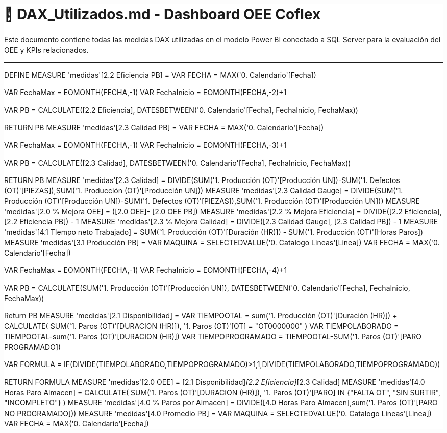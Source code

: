 # 📘 DAX_Utilizados.md - Dashboard OEE Coflex

Este documento contiene todas las medidas DAX utilizadas en el modelo Power BI conectado a SQL Server para la evaluación del OEE y KPIs relacionados.

---
DEFINE
    MEASURE 'medidas'[2.2 Eficiencia PB] = VAR FECHA = MAX('0. Calendario'[Fecha])

VAR FechaMax = EOMONTH(FECHA,-1)
VAR FechaInicio = EOMONTH(FECHA,-2)+1

VAR PB = CALCULATE([2.2 Eficiencia], DATESBETWEEN('0. Calendario'[Fecha], FechaInicio, FechaMax))

RETURN PB
    MEASURE 'medidas'[2.3 Calidad PB] = VAR FECHA = MAX('0. Calendario'[Fecha])

VAR FechaMax = EOMONTH(FECHA,-1)
VAR FechaInicio = EOMONTH(FECHA,-3)+1


VAR PB = CALCULATE([2.3 Calidad], DATESBETWEEN('0. Calendario'[Fecha], FechaInicio, FechaMax))

RETURN PB
    MEASURE 'medidas'[2.3 Calidad] = DIVIDE(SUM('1. Producción (OT)'[Producción UN])-SUM('1. Defectos (OT)'[PIEZAS]),SUM('1. Producción (OT)'[Producción UN]))
    MEASURE 'medidas'[2.3 Calidad Gauge] = DIVIDE(SUM('1. Producción (OT)'[Producción UN])-SUM('1. Defectos (OT)'[PIEZAS]),SUM('1. Producción (OT)'[Producción UN]))
    MEASURE 'medidas'[2.0 % Mejora OEE] = ([2.0 OEE]- [2.0 OEE PB])
    MEASURE 'medidas'[2.2 % Mejora Eficiencia] = DIVIDE([2.2 Eficiencia], [2.2 Eficiencia PB]) - 1
    MEASURE 'medidas'[2.3 % Mejora Calidad] = DIVIDE([2.3 Calidad Gauge], [2.3 Calidad PB]) - 1
    MEASURE 'medidas'[4.1 TIempo neto Trabajado] = SUM('1. Producción (OT)'[Duración (HR)]) - SUM('1. Producción (OT)'[Horas Paros])
    MEASURE 'medidas'[3.1 Producción PB] = VAR MAQUINA = SELECTEDVALUE('0. Catalogo Lineas'[Linea])
VAR FECHA = MAX('0. Calendario'[Fecha])

VAR FechaMax = EOMONTH(FECHA,-1)
VAR FechaInicio = EOMONTH(FECHA,-4)+1

VAR PB = CALCULATE(SUM('1. Producción (OT)'[Producción UN]), DATESBETWEEN('0. Calendario'[Fecha], FechaInicio, FechaMax))

Return PB
    MEASURE 'medidas'[2.1 Disponibilidad] = VAR TIEMPOOTAL = sum('1. Producción (OT)'[Duración (HR)]) + CALCULATE(
        SUM('1. Paros (OT)'[DURACION (HR)]),
        '1. Paros (OT)'[OT] = "OT0000000"
    )
VAR TIEMPOLABORADO = TIEMPOOTAL-sum('1. Paros (OT)'[DURACION (HR)])
VAR TIEMPOPROGRAMADO = TIEMPOOTAL-SUM('1. Paros (OT)'[PARO PROGRAMADO])


VAR FORMULA = IF(DIVIDE(TIEMPOLABORADO,TIEMPOPROGRAMADO)>1,1,DIVIDE(TIEMPOLABORADO,TIEMPOPROGRAMADO))

RETURN FORMULA
    MEASURE 'medidas'[2.0 OEE] = [2.1 Disponibilidad]*[2.2 Eficiencia]*[2.3 Calidad]
    MEASURE 'medidas'[4.0 Horas Paro Almacen] = CALCULATE(
    SUM('1. Paros (OT)'[DURACION (HR)]),
    '1. Paros (OT)'[PARO] IN {"FALTA OT", "SIN SURTIR", "INCOMPLETO"}
)
    MEASURE 'medidas'[4.0 % Paros por Almacen] = DIVIDE([4.0 Horas Paro Almacen],sum('1. Paros (OT)'[PARO NO PROGRAMADO]))
    MEASURE 'medidas'[4.0 Promedio PB] = VAR MAQUINA = SELECTEDVALUE('0. Catalogo Lineas'[Linea])
VAR FECHA = MAX('0. Calendario'[Fecha])
